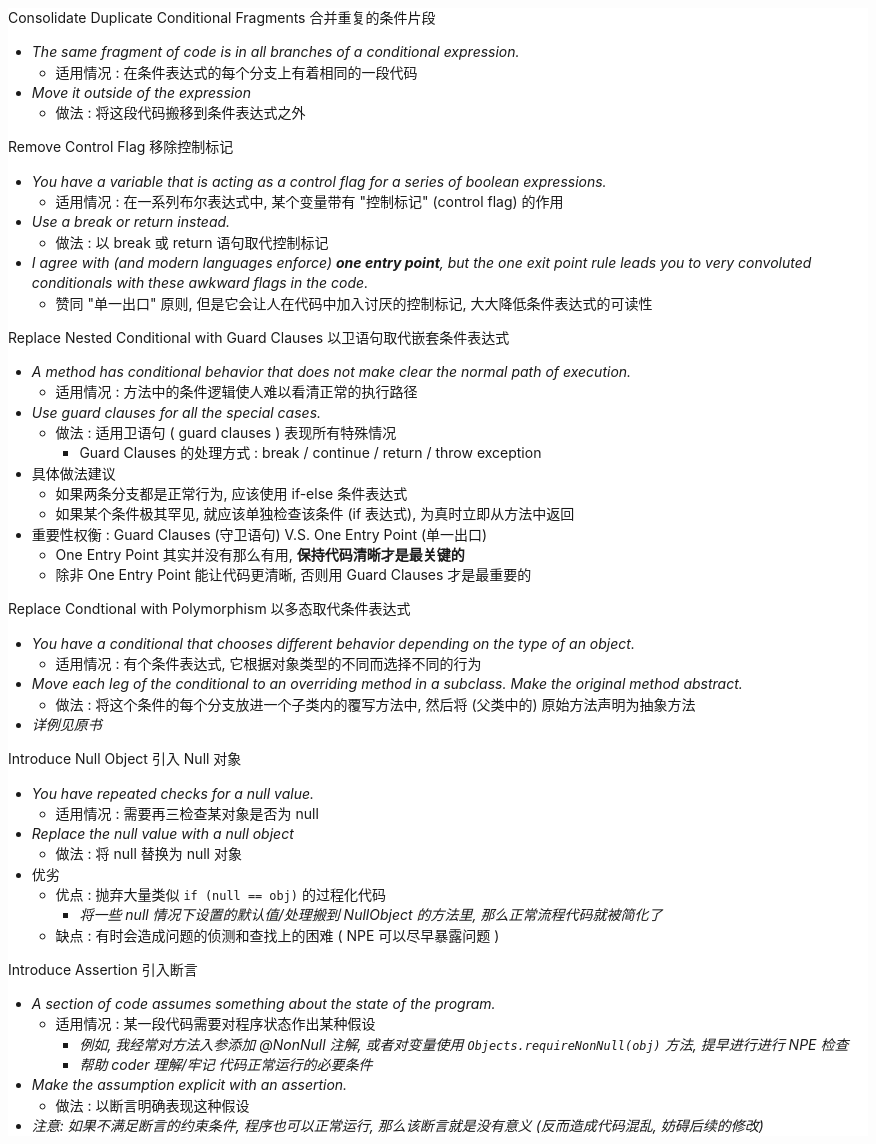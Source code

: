 Consolidate Duplicate Conditional Fragments 合并重复的条件片段

- _The same fragment of code is in all branches of a conditional expression._
    - 适用情况 : 在条件表达式的每个分支上有着相同的一段代码
- _Move it outside of the expression_
    - 做法 : 将这段代码搬移到条件表达式之外

Remove Control Flag 移除控制标记

- _You have a variable that is acting as a control flag for a series of boolean expressions._
    - 适用情况 : 在一系列布尔表达式中, 某个变量带有 "控制标记" (control flag) 的作用
- _Use a break or return instead._
    - 做法 : 以 break 或 return 语句取代控制标记
- _I agree with (and modern languages enforce) **one entry point**, but the one exit point rule leads you to very convoluted conditionals with these awkward flags in the code._
    - 赞同 "单一出口" 原则, 但是它会让人在代码中加入讨厌的控制标记, 大大降低条件表达式的可读性

Replace Nested Conditional with Guard Clauses 以卫语句取代嵌套条件表达式

- _A method has conditional behavior that does not make clear the normal path of execution._
    - 适用情况 : 方法中的条件逻辑使人难以看清正常的执行路径
- _Use guard clauses for all the special cases._
    - 做法 : 适用卫语句 ( guard clauses ) 表现所有特殊情况
        - Guard Clauses 的处理方式 : break / continue / return / throw exception
- 具体做法建议
    - 如果两条分支都是正常行为, 应该使用 if-else 条件表达式
    - 如果某个条件极其罕见, 就应该单独检查该条件 (if 表达式), 为真时立即从方法中返回
- 重要性权衡 : Guard Clauses (守卫语句) V.S. One Entry Point (单一出口)
    - One Entry Point 其实并没有那么有用, **保持代码清晰才是最关键的**
    - 除非 One Entry Point 能让代码更清晰, 否则用 Guard Clauses 才是最重要的

Replace Condtional with Polymorphism 以多态取代条件表达式

- _You have a conditional that chooses different behavior depending on the type of an object._
    - 适用情况 : 有个条件表达式, 它根据对象类型的不同而选择不同的行为
- _Move each leg of the conditional to an overriding method in a subclass. Make the original method abstract._
    - 做法 : 将这个条件的每个分支放进一个子类内的覆写方法中, 然后将 (父类中的) 原始方法声明为抽象方法
- _详例见原书_

Introduce Null Object 引入 Null 对象

- _You have repeated checks for a null value._
    - 适用情况 : 需要再三检查某对象是否为 null
- _Replace the null value with a null object_
    - 做法 : 将 null 替换为 null 对象
- 优劣
    - 优点 : 抛弃大量类似 `if (null == obj)` 的过程化代码
        - _将一些 null 情况下设置的默认值/处理搬到 NullObject 的方法里, 那么正常流程代码就被简化了_
    - 缺点 : 有时会造成问题的侦测和查找上的困难 ( NPE 可以尽早暴露问题 )

Introduce Assertion 引入断言

- _A section of code assumes something about the state of the program._
    - 适用情况 : 某一段代码需要对程序状态作出某种假设
        - _例如, 我经常对方法入参添加 @NonNull 注解, 或者对变量使用 `Objects.requireNonNull(obj)` 方法, 提早进行进行 NPE 检查_
        - _帮助 coder 理解/牢记 代码正常运行的必要条件_
- _Make the assumption explicit with an assertion._
    - 做法 : 以断言明确表现这种假设
- _注意: 如果不满足断言的约束条件, 程序也可以正常运行, 那么该断言就是没有意义 (反而造成代码混乱, 妨碍后续的修改)_
